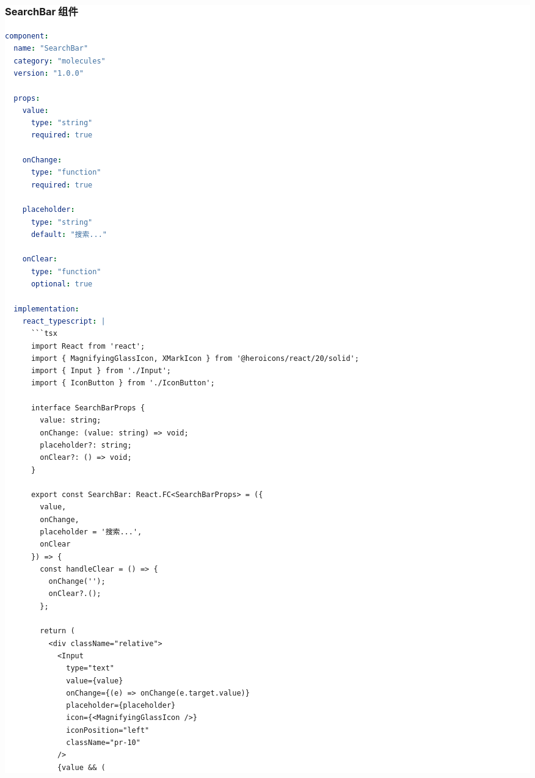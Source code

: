 ### SearchBar 组件

```yaml
component:
  name: "SearchBar"
  category: "molecules"
  version: "1.0.0"
  
  props:
    value:
      type: "string"
      required: true
    
    onChange:
      type: "function"
      required: true
    
    placeholder:
      type: "string"
      default: "搜索..."
    
    onClear:
      type: "function"
      optional: true
  
  implementation:
    react_typescript: |
      ```tsx
      import React from 'react';
      import { MagnifyingGlassIcon, XMarkIcon } from '@heroicons/react/20/solid';
      import { Input } from './Input';
      import { IconButton } from './IconButton';
      
      interface SearchBarProps {
        value: string;
        onChange: (value: string) => void;
        placeholder?: string;
        onClear?: () => void;
      }
      
      export const SearchBar: React.FC<SearchBarProps> = ({
        value,
        onChange,
        placeholder = '搜索...',
        onClear
      }) => {
        const handleClear = () => {
          onChange('');
          onClear?.();
        };
        
        return (
          <div className="relative">
            <Input
              type="text"
              value={value}
              onChange={(e) => onChange(e.target.value)}
              placeholder={placeholder}
              icon={<MagnifyingGlassIcon />}
              iconPosition="left"
              className="pr-10"
            />
            {value && (
```